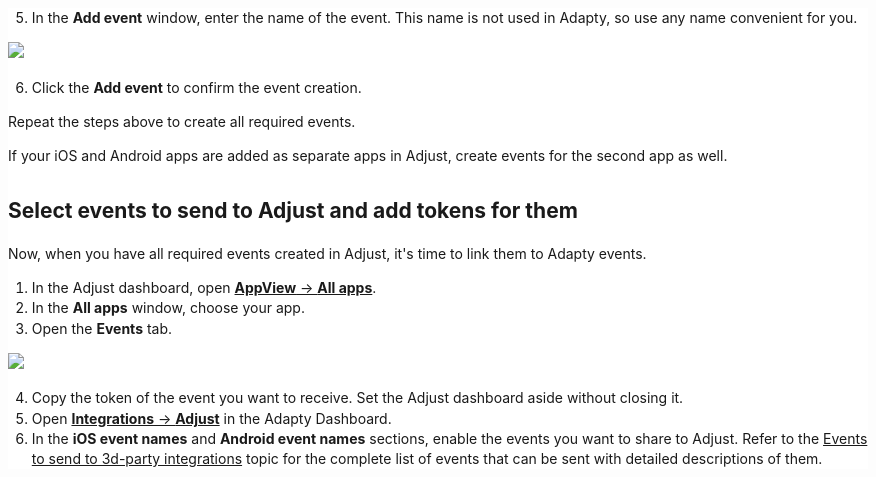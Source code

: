 



5. In the **Add event** window, enter the name of the event. This name is not used in Adapty, so use any name convenient for you.


<Zoom>
  <img src={require('./img/0f35698-adjust_add_new_event.png').default}
  style={{
    border: 'none', /* border width and color */
    width: '700px', /* image width */
    display: 'block', /* for alignment */
    margin: '0 auto' /* center alignment */
  }}
/>
</Zoom>





6. Click the **Add event** to confirm the event creation.

Repeat the steps above to create all required events.

If your iOS and Android apps are added as separate apps in Adjust, create events for the second app as well.

## Select events to send to Adjust and add tokens for them

Now, when you have all required events created in Adjust, it's time to link them to Adapty events.

1. In the Adjust dashboard, open [**AppView** -> **All apps**](https://suite.adjust.com/apps).
2. In the **All apps** window, choose your app.
3. Open the **Events** tab.


<Zoom>
  <img src={require('./img/931df25-adjust_copy_event.png').default}
  style={{
    border: '1px solid #727272', /* border width and color */
    width: '700px', /* image width */
    display: 'block', /* for alignment */
    margin: '0 auto' /* center alignment */
  }}
/>
</Zoom>





4. Copy the token of the event you want to receive. Set the Adjust dashboard aside without closing it.
5. Open [**Integrations** -> **Adjust**](https://app.adapty.io/integrations/adjust) in the Adapty Dashboard.
6. In the **iOS event names** and **Android event names** sections, enable the events you want to share to Adjust. Refer to the [Events to send to 3d-party integrations](events) topic for the complete list of events that can be sent with detailed descriptions of them. 
